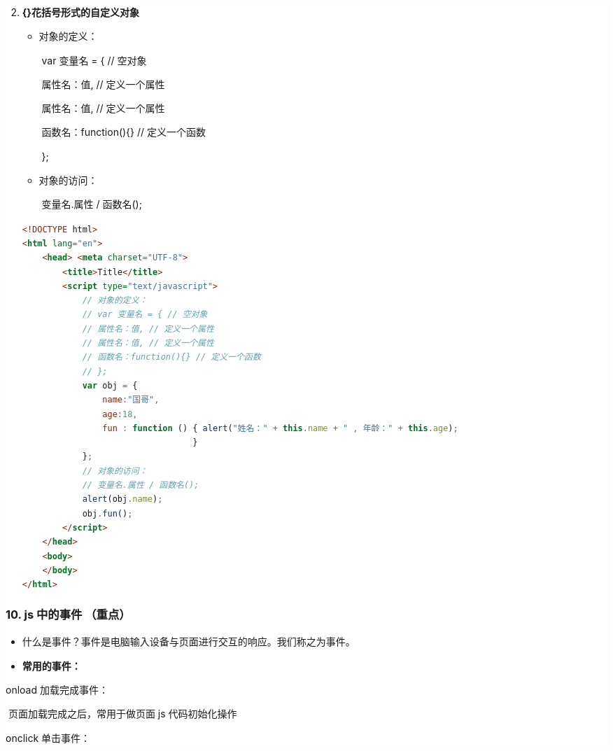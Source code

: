 2. **{}花括号形式的自定义对象**

   - 对象的定义： 

     ​	var 变量名 = {   // 空对象 

     ​		属性名：值,   // 定义一个属性 

     ​		属性名：值,   // 定义一个属性 

     ​		函数名：function(){}  // 定义一个函数 

     ​	}; 

   - 对象的访问： 

     ​		变量名.属性 / 函数名();

   ```html
   <!DOCTYPE html> 
   <html lang="en"> 
       <head> <meta charset="UTF-8"> 
           <title>Title</title>
           <script type="text/javascript">
               // 对象的定义： 
               // var 变量名 = { // 空对象 
               // 属性名：值, // 定义一个属性 
               // 属性名：值, // 定义一个属性 
               // 函数名：function(){} // 定义一个函数 
               // }; 
               var obj = { 
                   name:"国哥", 
                   age:18, 
                   fun : function () { alert("姓名：" + this.name + " , 年龄：" + this.age);
                                     } 
               };
               // 对象的访问： 
               // 变量名.属性 / 函数名(); 
               alert(obj.name); 
               obj.fun(); 
           </script> 
       </head> 
       <body>
       </body>
   </html>
   ```

### 10. **js** **中的事件** （重点）

- 什么是事件？事件是电脑输入设备与页面进行交互的响应。我们称之为事件。 

- **常用的事件：** 

onload 加载完成事件： 

​	页面加载完成之后，常用于做页面 js 代码初始化操作 

onclick 单击事件： 
